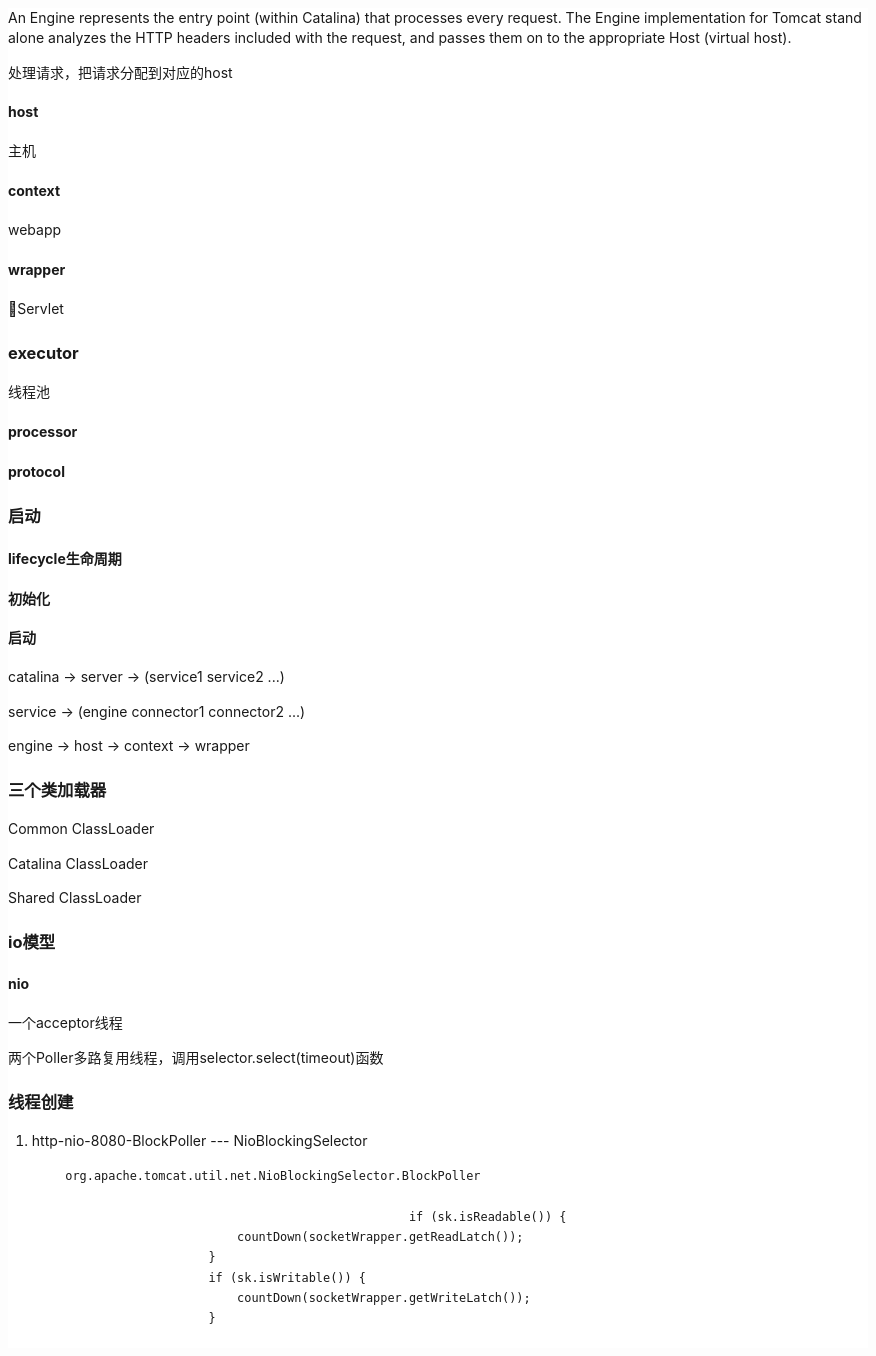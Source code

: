 An Engine represents the entry point (within Catalina) that processes every request.  The Engine implementation for Tomcat stand alone analyzes the HTTP headers included with the request, and passes them on to the appropriate Host (virtual host).

处理请求，把请求分配到对应的host

#### host
主机
#### context
webapp
#### wrapper
Servlet

### executor
线程池

#### processor

#### protocol

### 启动
#### lifecycle生命周期
#### 初始化
#### 启动
catalina -> server -> (service1 service2 ...)

service -> (engine connector1 connector2 ...)

engine -> host -> context -> wrapper

### 三个类加载器
Common ClassLoader

Catalina ClassLoader

Shared ClassLoader

### io模型
#### nio
一个acceptor线程

两个Poller多路复用线程，调用selector.select(timeout)函数

### 线程创建

1. http-nio-8080-BlockPoller --- NioBlockingSelector

```
		org.apache.tomcat.util.net.NioBlockingSelector.BlockPoller
    
														if (sk.isReadable()) {
                                countDown(socketWrapper.getReadLatch());
                            }
                            if (sk.isWritable()) {
                                countDown(socketWrapper.getWriteLatch());
                            }
                            
```
